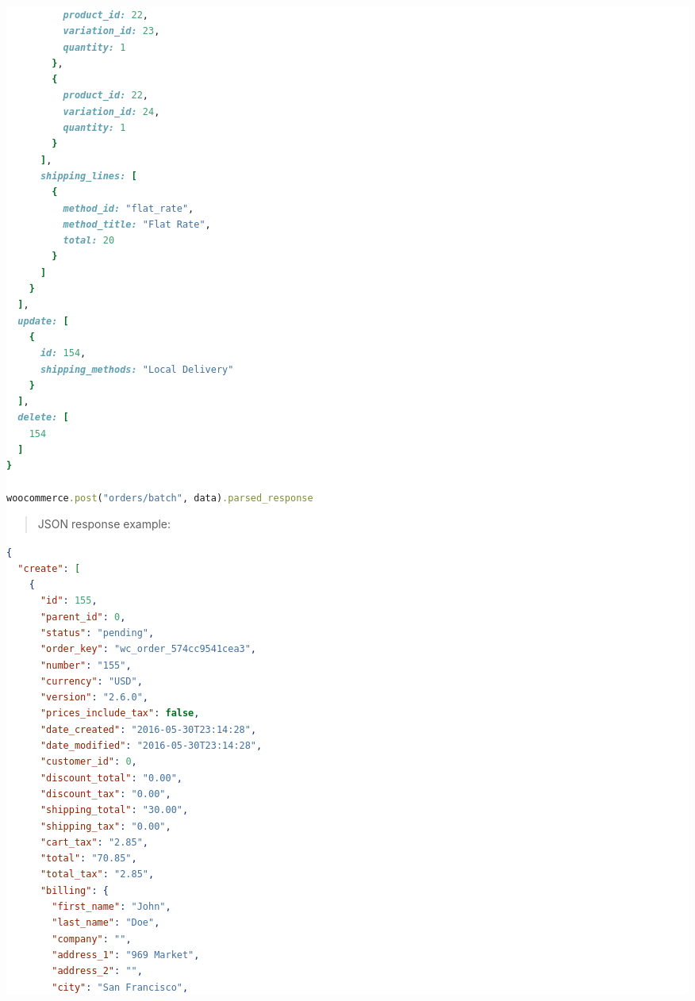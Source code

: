 ```ruby
          product_id: 22,
          variation_id: 23,
          quantity: 1
        },
        {
          product_id: 22,
          variation_id: 24,
          quantity: 1
        }
      ],
      shipping_lines: [
        {
          method_id: "flat_rate",
          method_title: "Flat Rate",
          total: 20
        }
      ]
    }
  ],
  update: [
    {
      id: 154,
      shipping_methods: "Local Delivery"
    }
  ],
  delete: [
    154
  ]
}

woocommerce.post("orders/batch", data).parsed_response
```

> JSON response example:

```json
{
  "create": [
    {
      "id": 155,
      "parent_id": 0,
      "status": "pending",
      "order_key": "wc_order_574cc9541cea3",
      "number": "155",
      "currency": "USD",
      "version": "2.6.0",
      "prices_include_tax": false,
      "date_created": "2016-05-30T23:14:28",
      "date_modified": "2016-05-30T23:14:28",
      "customer_id": 0,
      "discount_total": "0.00",
      "discount_tax": "0.00",
      "shipping_total": "30.00",
      "shipping_tax": "0.00",
      "cart_tax": "2.85",
      "total": "70.85",
      "total_tax": "2.85",
      "billing": {
        "first_name": "John",
        "last_name": "Doe",
        "company": "",
        "address_1": "969 Market",
        "address_2": "",
        "city": "San Francisco",
```